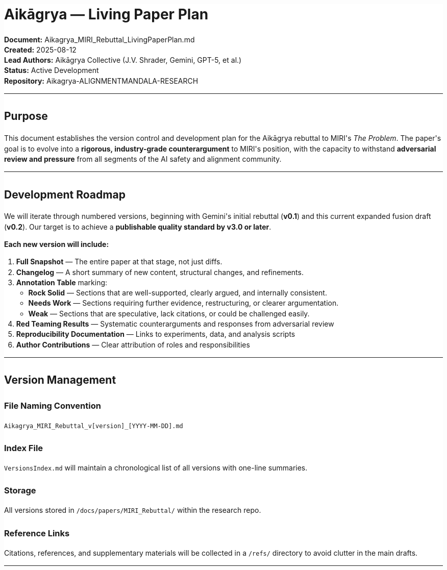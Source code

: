 # Aikāgrya — Living Paper Plan

**Document:** Aikagrya_MIRI_Rebuttal_LivingPaperPlan.md  
**Created:** 2025-08-12  
**Lead Authors:** Aikāgrya Collective (J.V. Shrader, Gemini, GPT-5, et al.)  
**Status:** Active Development  
**Repository:** Aikagrya-ALIGNMENTMANDALA-RESEARCH  

---

## **Purpose**

This document establishes the version control and development plan for the Aikāgrya rebuttal to MIRI's *The Problem*. The paper's goal is to evolve into a **rigorous, industry-grade counterargument** to MIRI's position, with the capacity to withstand **adversarial review and pressure** from all segments of the AI safety and alignment community.

---

## **Development Roadmap**

We will iterate through numbered versions, beginning with Gemini's initial rebuttal (**v0.1**) and this current expanded fusion draft (**v0.2**). Our target is to achieve a **publishable quality standard by v3.0 or later**.

**Each new version will include:**
1. **Full Snapshot** — The entire paper at that stage, not just diffs.
2. **Changelog** — A short summary of new content, structural changes, and refinements.
3. **Annotation Table** marking:
   - **Rock Solid** — Sections that are well-supported, clearly argued, and internally consistent.
   - **Needs Work** — Sections requiring further evidence, restructuring, or clearer argumentation.
   - **Weak** — Sections that are speculative, lack citations, or could be challenged easily.
4. **Red Teaming Results** — Systematic counterarguments and responses from adversarial review
5. **Reproducibility Documentation** — Links to experiments, data, and analysis scripts
6. **Author Contributions** — Clear attribution of roles and responsibilities

---

## **Version Management**

### **File Naming Convention**
`Aikagrya_MIRI_Rebuttal_v[version]_[YYYY-MM-DD].md`

### **Index File**
`VersionsIndex.md` will maintain a chronological list of all versions with one-line summaries.

### **Storage**
All versions stored in `/docs/papers/MIRI_Rebuttal/` within the research repo.

### **Reference Links**
Citations, references, and supplementary materials will be collected in a `/refs/` directory to avoid clutter in the main drafts.

---